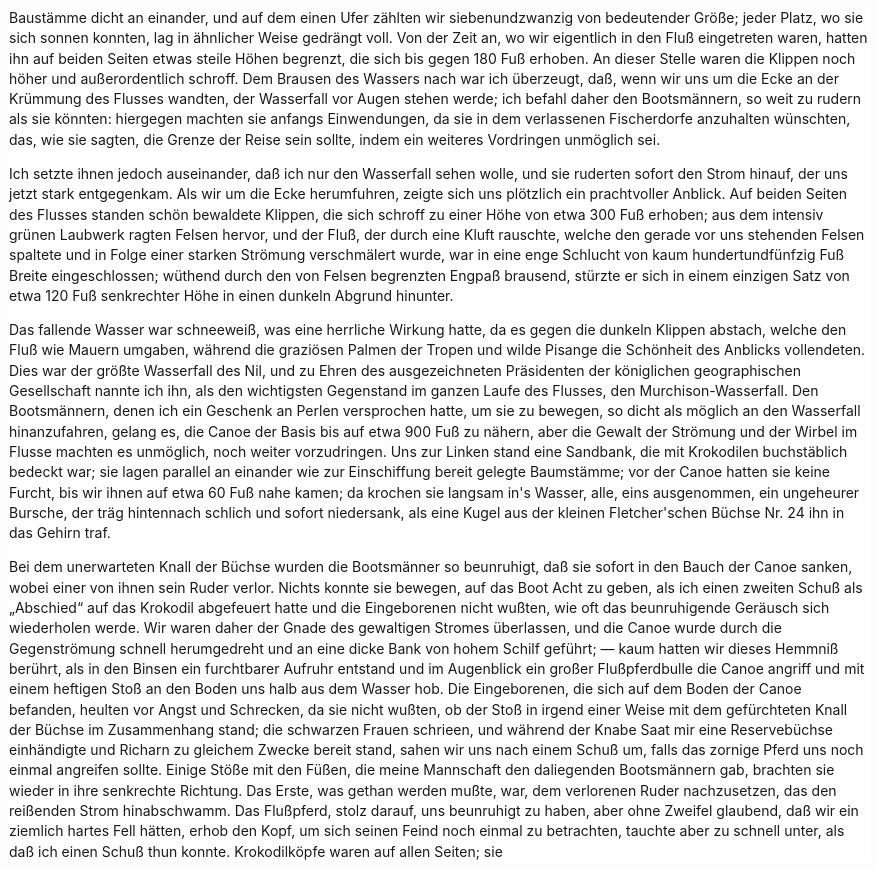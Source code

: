 Baustämme dicht an einander, und auf dem einen Ufer zählten wir siebenundzwanzig
von bedeutender Größe; jeder Platz, wo sie sich sonnen konnten, lag in ähnlicher
Weise gedrängt voll. Von der Zeit an, wo wir eigentlich in den Fluß eingetreten
waren, hatten ihn auf beiden Seiten etwas steile Höhen begrenzt, die sich bis
gegen 180 Fuß erhoben. An dieser Stelle waren die Klippen noch höher und
außerordentlich schroff. Dem Brausen des Wassers nach war ich überzeugt, daß,
wenn wir uns um die Ecke an der Krümmung des Flusses wandten, der Wasserfall vor
Augen stehen werde; ich befahl daher den Bootsmännern, so weit zu rudern als sie
könnten: hiergegen machten sie anfangs Einwendungen, da sie in dem verlassenen
Fischerdorfe anzuhalten wünschten, das, wie sie sagten, die Grenze der Reise
sein sollte, indem ein weiteres Vordringen unmöglich sei.

Ich setzte ihnen jedoch auseinander, daß ich nur den Wasserfall sehen wolle, und
sie ruderten sofort den Strom hinauf, der uns jetzt stark entgegenkam. Als wir
um die Ecke herumfuhren, zeigte sich uns plötzlich ein prachtvoller Anblick. Auf
beiden Seiten des Flusses standen schön bewaldete Klippen, die sich schroff zu
einer Höhe von etwa 300 Fuß erhoben; aus dem intensiv grünen Laubwerk ragten
Felsen hervor, und der Fluß, der durch eine Kluft rauschte, welche den gerade
vor uns stehenden Felsen spaltete und in Folge einer starken Strömung
verschmälert wurde, war in eine enge Schlucht von kaum hundertundfünfzig Fuß
Breite eingeschlossen; wüthend durch den von Felsen begrenzten Engpaß brausend,
stürzte er sich in einem einzigen Satz von etwa 120 Fuß senkrechter Höhe in
einen dunkeln Abgrund hinunter.

Das fallende Wasser war schneeweiß, was eine herrliche Wirkung hatte, da es
gegen die dunkeln Klippen abstach, welche den Fluß wie Mauern umgaben, während
die graziösen Palmen der Tropen und wilde Pisange die Schönheit des Anblicks
vollendeten. Dies war der größte Wasserfall des Nil, und zu Ehren des
ausgezeichneten Präsidenten der königlichen geographischen Gesellschaft nannte
ich ihn, als den wichtigsten Gegenstand im ganzen Laufe des Flusses, den
Murchison-Wasserfall. Den Bootsmännern, denen ich ein Geschenk an Perlen
versprochen hatte, um sie zu bewegen, so dicht als möglich an den Wasserfall
hinanzufahren, gelang es, die Canoe der Basis bis auf etwa 900 Fuß zu nähern,
aber die Gewalt der Strömung und der Wirbel im Flusse machten es unmöglich, noch
weiter vorzudringen. Uns zur Linken stand eine Sandbank, die mit Krokodilen
buchstäblich bedeckt war; sie lagen parallel an einander wie zur Einschiffung
bereit gelegte Baumstämme; vor der Canoe hatten sie keine Furcht, bis wir ihnen
auf etwa 60 Fuß nahe kamen; da krochen sie langsam in's Wasser, alle, eins
ausgenommen, ein ungeheurer Bursche, der träg hintennach schlich und sofort
niedersank, als eine Kugel aus der kleinen Fletcher'schen Büchse Nr. 24 ihn in
das Gehirn traf.

Bei dem unerwarteten Knall der Büchse wurden die Bootsmänner so beunruhigt, daß
sie sofort in den Bauch der Canoe sanken, wobei einer von ihnen sein Ruder
verlor. Nichts konnte sie bewegen, auf das Boot Acht zu geben, als ich einen
zweiten Schuß als „Abschied“ auf das Krokodil abgefeuert hatte und die
Eingeborenen nicht wußten, wie oft das beunruhigende Geräusch sich wiederholen
werde. Wir waren daher der Gnade des gewaltigen Stromes überlassen, und die
Canoe wurde durch die Gegenströmung schnell herumgedreht und an eine dicke Bank
von hohem Schilf geführt; — kaum hatten wir dieses Hemmniß berührt, als in den
Binsen ein furchtbarer Aufruhr entstand und im Augenblick ein großer
Flußpferdbulle die Canoe angriff und mit einem heftigen Stoß an den Boden uns
halb aus dem Wasser hob. Die Eingeborenen, die sich auf dem Boden der Canoe
befanden, heulten vor Angst und Schrecken, da sie nicht wußten, ob der Stoß in
irgend einer Weise mit dem gefürchteten Knall der Büchse im Zusammenhang stand;
die schwarzen Frauen schrieen, und während der Knabe Saat mir eine Reservebüchse
einhändigte und Richarn zu gleichem Zwecke bereit stand, sahen wir uns nach
einem Schuß um, falls das zornige Pferd uns noch einmal angreifen sollte. Einige
Stöße mit den Füßen, die meine Mannschaft den daliegenden Bootsmännern gab,
brachten sie wieder in ihre senkrechte Richtung. Das Erste, was gethan werden
mußte, war, dem verlorenen Ruder nachzusetzen, das den reißenden Strom
hinabschwamm. Das Flußpferd, stolz darauf, uns beunruhigt zu haben, aber ohne
Zweifel glaubend, daß wir ein ziemlich hartes Fell hätten, erhob den Kopf, um
sich seinen Feind noch einmal zu betrachten, tauchte aber zu schnell unter, als
daß ich einen Schuß thun konnte. Krokodilköpfe waren auf allen Seiten; sie